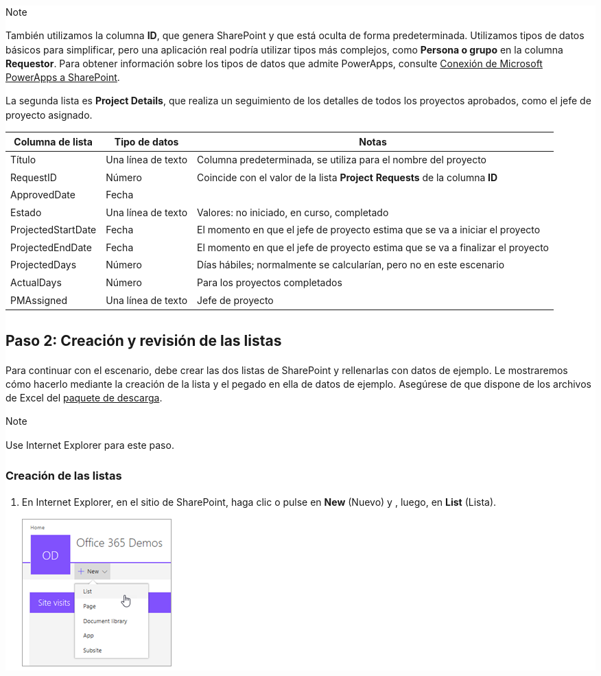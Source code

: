 > [!NOTE]
> También utilizamos la columna **ID**, que genera SharePoint y que está oculta de forma predeterminada. Utilizamos tipos de datos básicos para simplificar, pero una aplicación real podría utilizar tipos más complejos, como **Persona o grupo** en la columna **Requestor**. Para obtener información sobre los tipos de datos que admite PowerApps, consulte [Conexión de Microsoft PowerApps a SharePoint](connections/connection-sharepoint-online.md#known-issues).

La segunda lista es **Project Details**, que realiza un seguimiento de los detalles de todos los proyectos aprobados, como el jefe de proyecto asignado.

| **Columna de lista** | **Tipo de datos** | **Notas** |
| --- | --- | --- |
| Título |Una línea de texto |Columna predeterminada, se utiliza para el nombre del proyecto |
| RequestID |Número |Coincide con el valor de la lista **Project Requests** de la columna **ID** |
| ApprovedDate |Fecha | |
| Estado |Una línea de texto |Valores: no iniciado, en curso, completado |
| ProjectedStartDate |Fecha |El momento en que el jefe de proyecto estima que se va a iniciar el proyecto |
| ProjectedEndDate |Fecha |El momento en que el jefe de proyecto estima que se va a finalizar el proyecto |
| ProjectedDays |Número |Días hábiles; normalmente se calcularían, pero no en este escenario |
| ActualDays |Número |Para los proyectos completados |
| PMAssigned |Una línea de texto |Jefe de proyecto |

## <a name="step-2-create-and-review-the-lists"></a>Paso 2: Creación y revisión de las listas
Para continuar con el escenario, debe crear las dos listas de SharePoint y rellenarlas con datos de ejemplo. Le mostraremos cómo hacerlo mediante la creación de la lista y el pegado en ella de datos de ejemplo. Asegúrese de que dispone de los archivos de Excel del [paquete de descarga](https://aka.ms/o4ia0f).

> [!NOTE]
> Use Internet Explorer para este paso.

### <a name="create-the-lists"></a>Creación de las listas

1. En Internet Explorer, en el sitio de SharePoint, haga clic o pulse en **New** (Nuevo) y , luego, en **List** (Lista).
   
    ![Crear una lista de SharePoint nueva](./media/sharepoint-scenario-setup/01-01-01-new-list.png)
